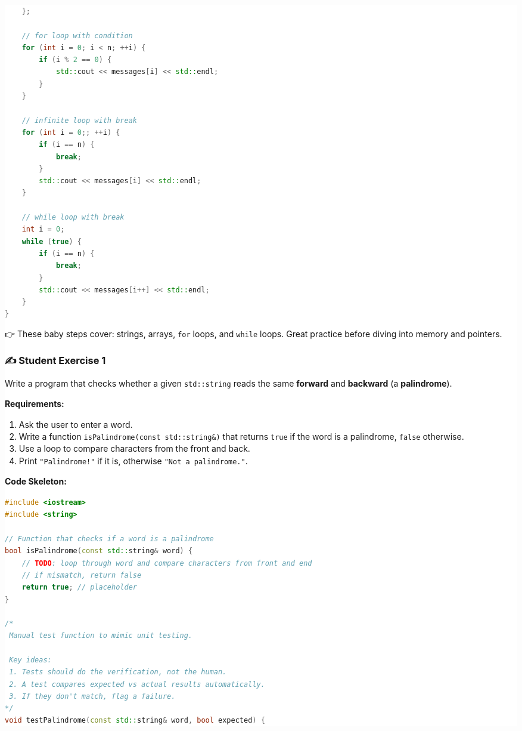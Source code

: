```cpp
    };

    // for loop with condition
    for (int i = 0; i < n; ++i) {
        if (i % 2 == 0) {
            std::cout << messages[i] << std::endl;
        }
    }

    // infinite loop with break
    for (int i = 0;; ++i) {
        if (i == n) {
            break;
        }
        std::cout << messages[i] << std::endl;
    }

    // while loop with break
    int i = 0;
    while (true) {
        if (i == n) {
            break;
        }
        std::cout << messages[i++] << std::endl;
    }
}
```

👉 These baby steps cover: strings, arrays, `for` loops, and `while` loops. Great practice before diving into memory and pointers.

### ✍️ Student Exercise 1

Write a program that checks whether a given `std::string` reads the same **forward** and **backward** (a **palindrome**).  

**Requirements:**  
1. Ask the user to enter a word.  
2. Write a function `isPalindrome(const std::string&)` that returns `true` if the word is a palindrome, `false` otherwise.  
3. Use a loop to compare characters from the front and back.  
4. Print `"Palindrome!"` if it is, otherwise `"Not a palindrome."`.

**Code Skeleton:**  

```cpp
#include <iostream>
#include <string>

// Function that checks if a word is a palindrome
bool isPalindrome(const std::string& word) {
	// TODO: loop through word and compare characters from front and end
    // if mismatch, return false
    return true; // placeholder
}

/*
 Manual test function to mimic unit testing.

 Key ideas:
 1. Tests should do the verification, not the human.
 2. A test compares expected vs actual results automatically.
 3. If they don't match, flag a failure.
*/
void testPalindrome(const std::string& word, bool expected) {
```